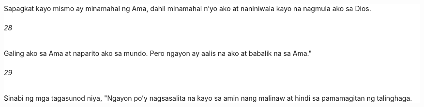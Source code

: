 
Sapagkat kayo mismo ay minamahal ng Ama, dahil minamahal nʼyo ako at naniniwala kayo na nagmula ako sa Dios. 





















###### 28 










Galing ako sa Ama at naparito ako sa mundo. Pero ngayon ay aalis na ako at babalik na sa Ama." 





















###### 29 










Sinabi ng mga tagasunod niya, "Ngayon poʼy nagsasalita na kayo sa amin nang malinaw at hindi sa pamamagitan ng talinghaga. 















